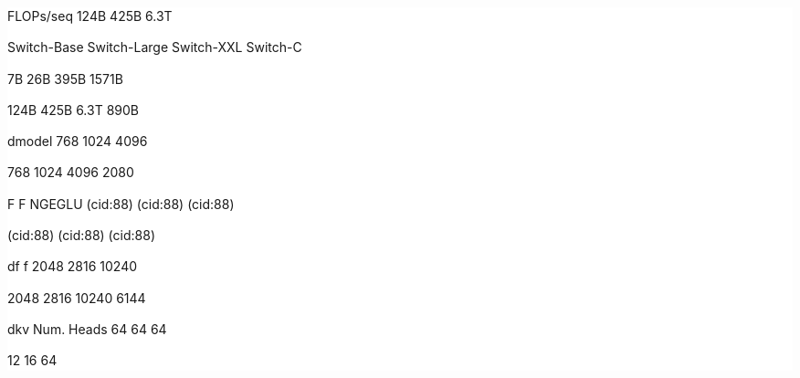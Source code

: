 FLOPs/seq
124B
425B
6.3T

Switch-Base
Switch-Large
Switch-XXL
Switch-C

7B
26B
395B
1571B

124B
425B
6.3T
890B

dmodel
768
1024
4096

768
1024
4096
2080

F F NGEGLU
(cid:88)
(cid:88)
(cid:88)

(cid:88)
(cid:88)
(cid:88)

df f
2048
2816
10240

2048
2816
10240
6144

dkv Num. Heads
64
64
64

12
16
64
